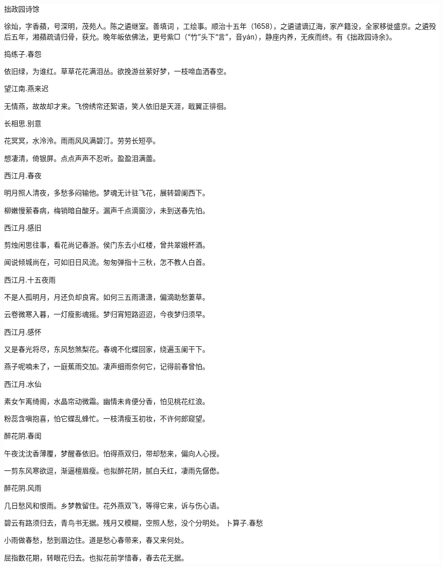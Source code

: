拙政园诗馀

徐灿，字香蘋，号深明，茂苑人。陈之遴继室。善填词 ，工绘事。顺治十五年（1658），之遴谴谪辽海，家产籍没，全家移徙盛京。之遴殁后五年，湘蘋疏请归骨，获允。晚年皈依佛法，更号紫□（“竹”头下“言”，音yán），静座内养，无疾而终。有《拙政园诗余》。

捣练子.春怨

依旧绿，为谁红。草草花花满泪丛。欲挽游丝萦好梦，一枝啼血洒春空。

望江南.燕来迟

无情燕，故故却才来。飞傍绣帘还絮语，笑人依旧是天涯，戢翼正徘徊。

长相思.别意

花冥冥，水泠泠。雨雨风风满碧汀。劳劳长短亭。

想凄清，倚银屏。点点声声不忍听。盈盈泪满蘦。

西江月.春夜

明月照人清夜，多愁多闷输他。梦魂无计驻飞花，展转碧阑西下。

柳嫩慢萦春病，梅销暗自酸牙。漏声千点滴窗沙，未到送春先怕。

西江月.感旧

剪烛闲思往事，看花尚记春游。侯门东去小红楼，曾共翠娥杯酒。

闻说倾城尚在，可如旧日风流。匆匆弹指十三秋，怎不教人白首。

西江月.十五夜雨

不是人孤明月，月还负却良宵。如何三五雨潇潇，偏滴助愁萋草。

云卷微寒入暮，一灯瘦影魂摇。梦归宵短路迢迢，今夜梦归须早。

西江月.感怀

又是春光将尽，东风愁煞梨花。春魂不化蝶回家，绕遍玉阑干下。

燕子呢喃未了，一庭蕉雨交加。凄声细雨奈何它，记得前春曾怕。

西江月.水仙

素女乍离绮阁，水晶帘动微霜。幽情未肯便分香，怕见桃花红浪。

粉蕊含嗔抱喜，怕它蝶乱蜂忙。一枝清瘦玉初妆，不许何郎窥望。

醉花阴.春闺

午夜沈沈香薄覆，梦醒春依旧。怕得燕双归，带却愁来，偏向人心授。

一剪东风寒欲逗，渐逼檀眉瘦。也拟醉花阴，腻白夭红，凄雨先僝僽。

醉花阴.风雨

几日愁风和恨雨。乡梦教留住。花外燕双飞，等得它来，诉与伤心语。

碧云有路须归去，青鸟书无据。残月又模糊，空照人愁，没个分明处。 卜算子.春愁

小雨做春愁，愁到眉边住。道是愁心春带来，春又来何处。

屈指数花期，转眼花归去。也拟花前学惜春，春去花无据。
